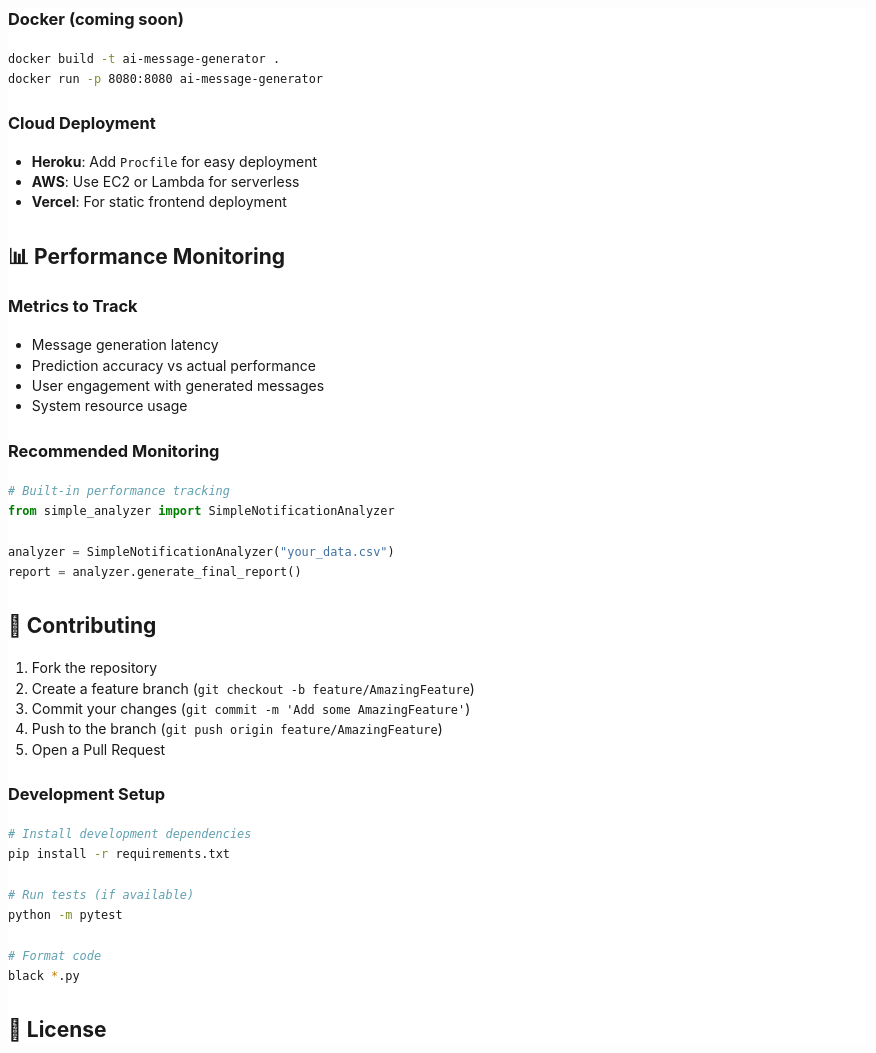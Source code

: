 ### Docker (coming soon)
```bash
docker build -t ai-message-generator .
docker run -p 8080:8080 ai-message-generator
```

### Cloud Deployment
- **Heroku**: Add `Procfile` for easy deployment
- **AWS**: Use EC2 or Lambda for serverless
- **Vercel**: For static frontend deployment

## 📊 Performance Monitoring

### Metrics to Track
- Message generation latency
- Prediction accuracy vs actual performance
- User engagement with generated messages
- System resource usage

### Recommended Monitoring
```python
# Built-in performance tracking
from simple_analyzer import SimpleNotificationAnalyzer

analyzer = SimpleNotificationAnalyzer("your_data.csv")
report = analyzer.generate_final_report()
```

## 🤝 Contributing

1. Fork the repository
2. Create a feature branch (`git checkout -b feature/AmazingFeature`)
3. Commit your changes (`git commit -m 'Add some AmazingFeature'`)
4. Push to the branch (`git push origin feature/AmazingFeature`)
5. Open a Pull Request

### Development Setup
```bash
# Install development dependencies
pip install -r requirements.txt

# Run tests (if available)
python -m pytest

# Format code
black *.py
```

## 📄 License
